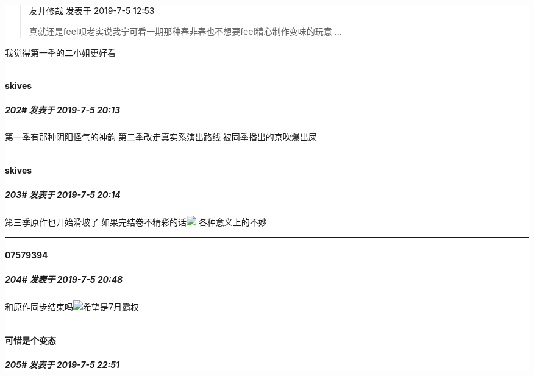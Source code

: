 

<blockquote><a href="httphttps://bbs.saraba1st.com/2b/forum.php?mod=redirect&amp;goto=findpost&amp;pid=44395142&amp;ptid=1817532" target="_blank">友井修哉 发表于 2019-7-5 12:53</a>

真就还是feel呗老实说我宁可看一期那种春非春也不想要feel精心制作变味的玩意 ...</blockquote>
我觉得第一季的二小姐更好看







-----

####  skives  
##### 202#       发表于 2019-7-5 20:13




第一季有那种阴阳怪气的神韵 第二季改走真实系演出路线 被同季播出的京吹爆出屎







-----

####  skives  
##### 203#       发表于 2019-7-5 20:14




第三季原作也开始滑坡了 
如果完结卷不精彩的话<img src="https://static.saraba1st.com/image/smiley/face2017/001.png" referrerpolicy="no-referrer"> 各种意义上的不妙







-----

####  07579394  
##### 204#       发表于 2019-7-5 20:48




和原作同步结束吗<img src="https://static.saraba1st.com/image/smiley/face2017/018.png" referrerpolicy="no-referrer">希望是7月霸权







-----

####  可惜是个变态  
##### 205#       发表于 2019-7-5 22:51
